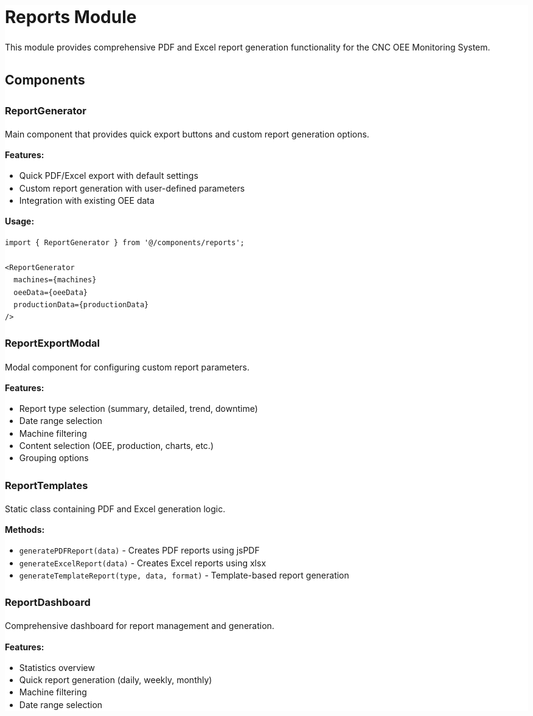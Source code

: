 # Reports Module

This module provides comprehensive PDF and Excel report generation functionality for the CNC OEE Monitoring System.

## Components

### ReportGenerator
Main component that provides quick export buttons and custom report generation options.

**Features:**
- Quick PDF/Excel export with default settings
- Custom report generation with user-defined parameters
- Integration with existing OEE data

**Usage:**
```tsx
import { ReportGenerator } from '@/components/reports';

<ReportGenerator
  machines={machines}
  oeeData={oeeData}
  productionData={productionData}
/>
```

### ReportExportModal
Modal component for configuring custom report parameters.

**Features:**
- Report type selection (summary, detailed, trend, downtime)
- Date range selection
- Machine filtering
- Content selection (OEE, production, charts, etc.)
- Grouping options

### ReportTemplates
Static class containing PDF and Excel generation logic.

**Methods:**
- `generatePDFReport(data)` - Creates PDF reports using jsPDF
- `generateExcelReport(data)` - Creates Excel reports using xlsx
- `generateTemplateReport(type, data, format)` - Template-based report generation

### ReportDashboard
Comprehensive dashboard for report management and generation.

**Features:**
- Statistics overview
- Quick report generation (daily, weekly, monthly)
- Machine filtering
- Date range selection
